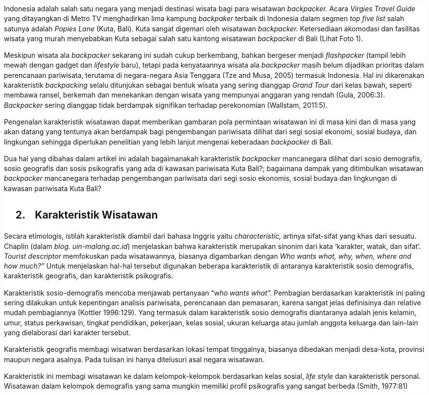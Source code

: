 <p><span class="font9">Indonesia adalah salah satu negara yang menjadi destinasi wisata bagi para wisatawan </span><span class="font9" style="font-style:italic;">backpacker.</span><span class="font9"> Acara </span><span class="font9" style="font-style:italic;">Virgies Travel Guide</span><span class="font9"> yang ditayangkan di Metro TV menghadirkan lima kampung </span><span class="font9" style="font-style:italic;">backpaker</span><span class="font9"> terbaik di Indonesia dalam segmen </span><span class="font9" style="font-style:italic;">top five list</span><span class="font9"> salah satunya adalah </span><span class="font9" style="font-style:italic;">Popies Lane</span><span class="font9"> (Kuta, Bali). Kuta sangat digemari oleh wisatawan </span><span class="font9" style="font-style:italic;">backpacker.</span><span class="font9"> Ketersediaan akomodasi dan fasilitas wisata yang murah menyebabkan Kuta sebagai salah satu kantong wisatawan </span><span class="font9" style="font-style:italic;">backpacker</span><span class="font9"> di Bali (Lihat Foto 1).</span></p>
<p><span class="font9">Meskipun wisata ala </span><span class="font9" style="font-style:italic;">backpacker</span><span class="font9"> sekarang ini sudah cukup berkembang, bahkan bergeser menjadi </span><span class="font9" style="font-style:italic;">flashpacker</span><span class="font9"> (tampil lebih mewah dengan gadget dan </span><span class="font9" style="font-style:italic;">lifestyle</span><span class="font9"> baru), tetapi pada kenyataannya wisata ala </span><span class="font9" style="font-style:italic;">backpacker</span><span class="font9"> masih belum dijadikan prioritas dalam perencanaan pariwisata, terutama di negara-negara Asia Tenggara (Tze and Musa, 2005) termasuk Indonesia. Hal ini dikarenakan karakteristik </span><span class="font9" style="font-style:italic;">backpacking</span><span class="font9"> selalu ditunjukan sebagai bentuk wisata yang sering dianggap </span><span class="font9" style="font-style:italic;">Grand Tour</span><span class="font9"> dari kelas bawah, seperti membawa ransel, berkemah dan menekankan dengan wisata yang mempunyai anggaran yang rendah (Gula, 2006:3). </span><span class="font9" style="font-style:italic;">Backpacker</span><span class="font9"> sering dianggap tidak berdampak signifikan terhadap perekonomian (Wallstam, 2011:5).</span></p>
<p><span class="font9">Pengenalan karakteristik wisatawan dapat memberikan gambaran pola permintaan wisatawan ini di masa kini dan di masa yang akan datang yang tentunya akan berdampak bagi pengembangan pariwisata dilihat dari segi sosial ekonomi, sosial budaya, dan lingkungan sehingga diperlukan penelitian yang lebih lanjut mengenai keberadaan </span><span class="font9" style="font-style:italic;">backpacker</span><span class="font9"> di Bali.</span></p>
<p><span class="font9">Dua hal yang dibahas dalam artikel ini adalah bagaimanakah karakteristik </span><span class="font9" style="font-style:italic;">backpacker</span><span class="font9"> mancanegara dilihat dari sosio demografis, sosio geografis dan sosis psikografis yang ada di kawasan pariwisata Kuta Bali?; bagaimana dampak yang ditimbulkan wisatawan </span><span class="font9" style="font-style:italic;">backpacker</span><span class="font9"> mancanegara terhadap pengembangan pariwisata dari segi sosio ekonomis, sosial budaya dan lingkungan di kawasan pariwisata Kuta Bali?</span></p>
<ul style="list-style:none;"><li>
<h2><a name="bookmark7"></a><span class="font4" style="font-weight:bold;"><a name="bookmark8"></a>2. &nbsp;&nbsp;&nbsp;Karakteristik Wisatawan</span></h2></li></ul>
<p><span class="font9">Secara etimologis, istilah karakteristik diambil dari bahasa Inggris yaitu </span><span class="font9" style="font-style:italic;">characteristic,</span><span class="font9"> artinya sifat-sifat yang khas dari sesuatu. Chaplin (dalam </span><span class="font9" style="font-style:italic;">blog. uin-malang.ac.id</span><span class="font9">) menjelaskan bahwa karakteristik merupakan sinonim dari kata ‘karakter, watak, dan sifat’. </span><span class="font9" style="font-style:italic;">Tourist descriptor</span><span class="font9"> memfokuskan pada wisatawannya</span><span class="font9" style="font-style:italic;">,</span><span class="font9"> biasanya digambarkan dengan </span><span class="font9" style="font-style:italic;">Who wants what, why, when, where and how much?”</span><span class="font9"> Untuk menjelaskan hal-hal tersebut digunakan beberapa karakteristik di antaranya karakteristik sosio demografis, karakteristik geografis, dan karakteristik psikografis.</span></p>
<p><span class="font9">Karakteristik sosio-demografis mencoba menjawab pertanyaan “w</span><span class="font9" style="font-style:italic;">ho wants what”.</span><span class="font9"> Pembagian berdasarkan karakteristik ini paling sering dilakukan untuk kepentingan analisis pariwisata, perencanaan dan pemasaran, karena sangat jelas definisinya dan relative mudah pembagiannya (Kottler 1996:129). Yang termasuk dalam karakteristik sosio demografis diantaranya adalah jenis kelamin, umur, status perkawisan, tingkat pendidikan, pekerjaan, kelas sosial, ukuran keluarga atau jumlah anggota keluarga dan lain-lain yang dielaborasi dari karakter tersebut.</span></p>
<p><span class="font9">Karakteristik geografis membagi wisatwan berdasarkan lokasi tempat tinggalnya, biasanya dibedakan menjadi desa-kota, provinsi maupun negara asalnya. Pada tulisan ini hanya ditelusuri asal negara wisatawan.</span></p>
<p><span class="font9">Karakteristik ini membagi wisatawan ke dalam kelompok-kelompok berdasarkan kelas sosial, </span><span class="font9" style="font-style:italic;">life style</span><span class="font9"> dan karakteristik personal. Wisatawan dalam kelompok demografis yang sama mungkin memiliki profil psikografis yang sangat berbeda (Smith, 1977:81)</span></p>
<ul style="list-style:none;"><li>